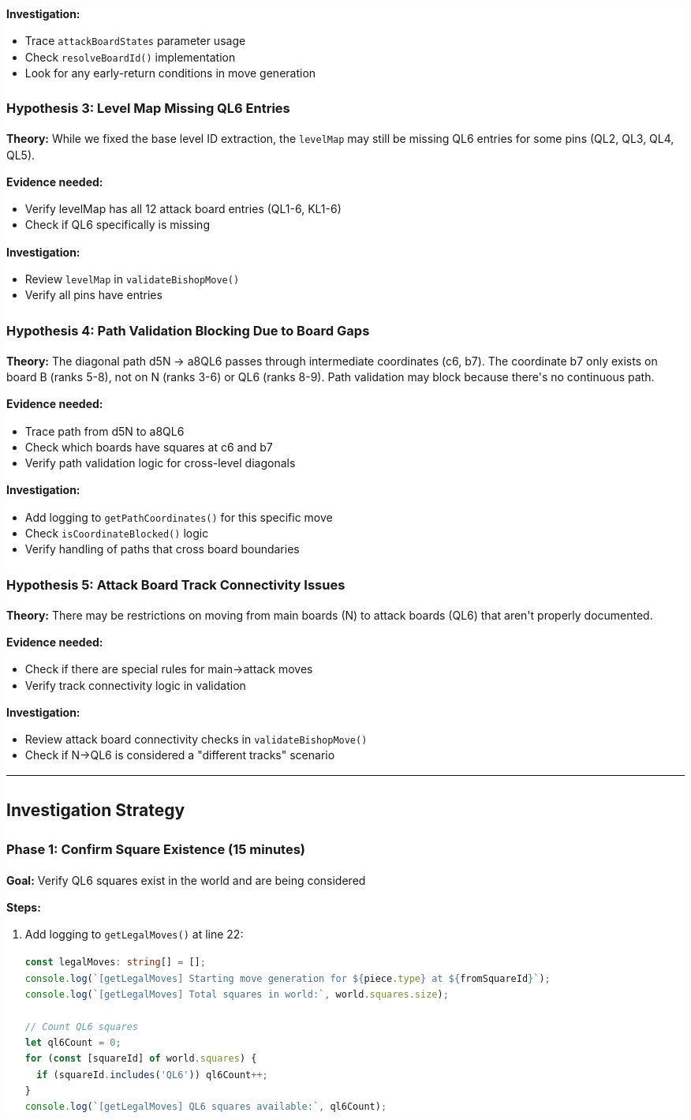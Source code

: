 **Investigation:**
- Trace `attackBoardStates` parameter usage
- Check `resolveBoardId()` implementation
- Look for any early-return conditions in move generation

### Hypothesis 3: Level Map Missing QL6 Entries
**Theory:** While we fixed the base level ID extraction, the `levelMap` may still be missing QL6 entries for some pins (QL2, QL3, QL4, QL5).

**Evidence needed:**
- Verify levelMap has all 12 attack board entries (QL1-6, KL1-6)
- Check if QL6 specifically is missing

**Investigation:**
- Review `levelMap` in `validateBishopMove()`
- Verify all pins have entries

### Hypothesis 4: Path Validation Blocking Due to Board Gaps
**Theory:** The diagonal path d5N → a8QL6 passes through intermediate coordinates (c6, b7). The coordinate b7 only exists on board B (ranks 5-8), not on N (ranks 3-6) or QL6 (ranks 8-9). Path validation may block because there's no continuous path.

**Evidence needed:**
- Trace path from d5N to a8QL6
- Check which boards have squares at c6 and b7
- Verify path validation logic for cross-level diagonals

**Investigation:**
- Add logging to `getPathCoordinates()` for this specific move
- Check `isCoordinateBlocked()` logic
- Verify handling of paths that cross board boundaries

### Hypothesis 5: Attack Board Track Connectivity Issues
**Theory:** There may be restrictions on moving from main boards (N) to attack boards (QL6) that aren't properly documented.

**Evidence needed:**
- Check if there are special rules for main→attack moves
- Verify track connectivity logic in validation

**Investigation:**
- Review attack board connectivity checks in `validateBishopMove()`
- Check if N→QL6 is considered a "different tracks" scenario

---

## Investigation Strategy

### Phase 1: Confirm Square Existence (15 minutes)
**Goal:** Verify QL6 squares exist in the world and are being considered

**Steps:**
1. Add logging to `getLegalMoves()` at line 22:
   ```typescript
   const legalMoves: string[] = [];
   console.log(`[getLegalMoves] Starting move generation for ${piece.type} at ${fromSquareId}`);
   console.log(`[getLegalMoves] Total squares in world:`, world.squares.size);

   // Count QL6 squares
   let ql6Count = 0;
   for (const [squareId] of world.squares) {
     if (squareId.includes('QL6')) ql6Count++;
   }
   console.log(`[getLegalMoves] QL6 squares available:`, ql6Count);
   ```